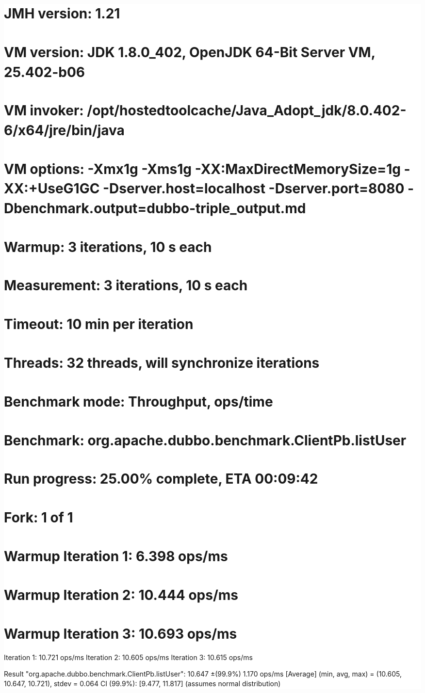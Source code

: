 
# JMH version: 1.21
# VM version: JDK 1.8.0_402, OpenJDK 64-Bit Server VM, 25.402-b06
# VM invoker: /opt/hostedtoolcache/Java_Adopt_jdk/8.0.402-6/x64/jre/bin/java
# VM options: -Xmx1g -Xms1g -XX:MaxDirectMemorySize=1g -XX:+UseG1GC -Dserver.host=localhost -Dserver.port=8080 -Dbenchmark.output=dubbo-triple_output.md
# Warmup: 3 iterations, 10 s each
# Measurement: 3 iterations, 10 s each
# Timeout: 10 min per iteration
# Threads: 32 threads, will synchronize iterations
# Benchmark mode: Throughput, ops/time
# Benchmark: org.apache.dubbo.benchmark.ClientPb.listUser

# Run progress: 25.00% complete, ETA 00:09:42
# Fork: 1 of 1
# Warmup Iteration   1: 6.398 ops/ms
# Warmup Iteration   2: 10.444 ops/ms
# Warmup Iteration   3: 10.693 ops/ms
Iteration   1: 10.721 ops/ms
Iteration   2: 10.605 ops/ms
Iteration   3: 10.615 ops/ms


Result "org.apache.dubbo.benchmark.ClientPb.listUser":
  10.647 ±(99.9%) 1.170 ops/ms [Average]
  (min, avg, max) = (10.605, 10.647, 10.721), stdev = 0.064
  CI (99.9%): [9.477, 11.817] (assumes normal distribution)

